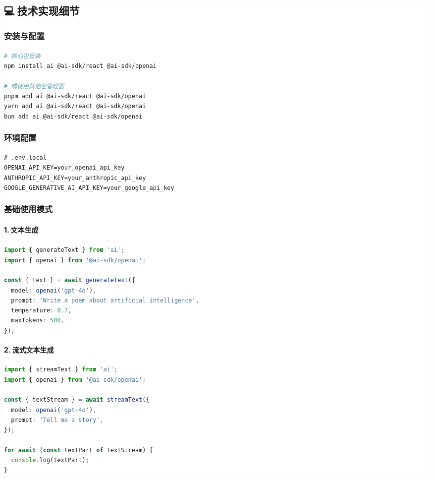 
## 💻 技术实现细节

### 安装与配置

```bash
# 核心包安装
npm install ai @ai-sdk/react @ai-sdk/openai

# 或使用其他包管理器
pnpm add ai @ai-sdk/react @ai-sdk/openai
yarn add ai @ai-sdk/react @ai-sdk/openai
bun add ai @ai-sdk/react @ai-sdk/openai
```

### 环境配置
```env
# .env.local
OPENAI_API_KEY=your_openai_api_key
ANTHROPIC_API_KEY=your_anthropic_api_key
GOOGLE_GENERATIVE_AI_API_KEY=your_google_api_key
```

### 基础使用模式

#### 1. 文本生成
```typescript
import { generateText } from 'ai';
import { openai } from '@ai-sdk/openai';

const { text } = await generateText({
  model: openai('gpt-4o'),
  prompt: 'Write a poem about artificial intelligence',
  temperature: 0.7,
  maxTokens: 500,
});
```

#### 2. 流式文本生成
```typescript
import { streamText } from 'ai';
import { openai } from '@ai-sdk/openai';

const { textStream } = await streamText({
  model: openai('gpt-4o'),
  prompt: 'Tell me a story',
});

for await (const textPart of textStream) {
  console.log(textPart);
}
```
